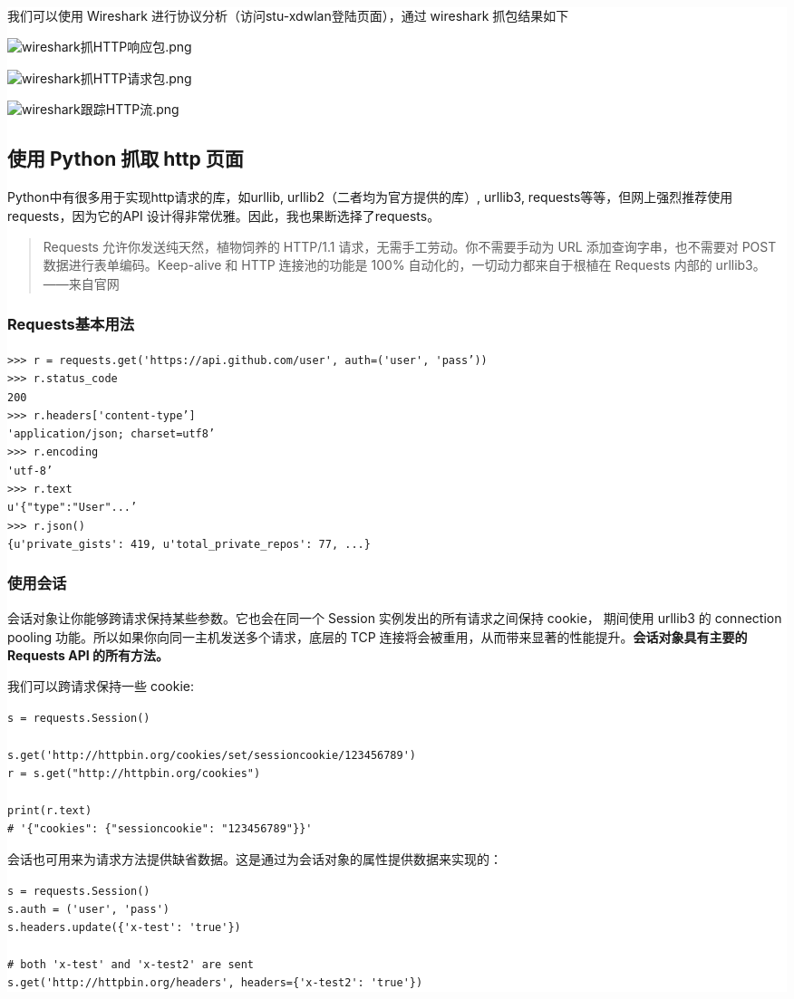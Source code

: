我们可以使用 Wireshark 进行协议分析（访问stu-xdwlan登陆页面），通过 wireshark 抓包结果如下

![wireshark抓HTTP响应包.png](/HTTP协议分析与攻击/wireshark抓HTTP响应包.png)

![wireshark抓HTTP请求包.png](/HTTP协议分析与攻击/wireshark抓HTTP请求包.png)

![wireshark跟踪HTTP流.png](/HTTP协议分析与攻击/wireshark跟踪HTTP流.png)

## 使用 Python 抓取 http 页面
Python中有很多用于实现http请求的库，如urllib, urllib2（二者均为官方提供的库）, urllib3, requests等等，但网上强烈推荐使用requests，因为它的API 设计得非常优雅。因此，我也果断选择了requests。

> Requests 允许你发送纯天然，植物饲养的 HTTP/1.1 请求，无需手工劳动。你不需要手动为 URL 添加查询字串，也不需要对 POST 数据进行表单编码。Keep-alive 和 HTTP 连接池的功能是 100% 自动化的，一切动力都来自于根植在 Requests 内部的 urllib3。                     ——来自官网

### Requests基本用法

```
>>> r = requests.get('https://api.github.com/user', auth=('user', 'pass’)) 
>>> r.status_code
200 
>>> r.headers['content-type’]
'application/json; charset=utf8’ 
>>> r.encoding 
'utf-8’ 
>>> r.text 
u'{"type":"User"...’ 
>>> r.json()
{u'private_gists': 419, u'total_private_repos': 77, ...} 
```

### 使用会话
会话对象让你能够跨请求保持某些参数。它也会在同一个 Session 实例发出的所有请求之间保持 cookie， 期间使用 urllib3 的 connection pooling 功能。所以如果你向同一主机发送多个请求，底层的 TCP 连接将会被重用，从而带来显著的性能提升。**会话对象具有主要的 Requests API 的所有方法。**

我们可以跨请求保持一些 cookie:

```
s = requests.Session()

s.get('http://httpbin.org/cookies/set/sessioncookie/123456789')
r = s.get("http://httpbin.org/cookies")

print(r.text)
# '{"cookies": {"sessioncookie": "123456789"}}'
```

会话也可用来为请求方法提供缺省数据。这是通过为会话对象的属性提供数据来实现的：

```
s = requests.Session()
s.auth = ('user', 'pass')
s.headers.update({'x-test': 'true'})

# both 'x-test' and 'x-test2' are sent
s.get('http://httpbin.org/headers', headers={'x-test2': 'true'})
```
